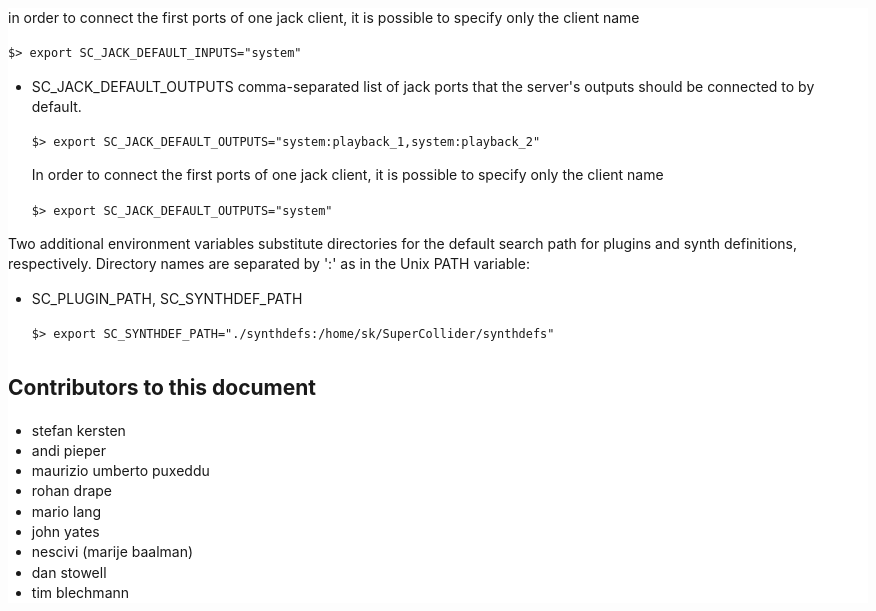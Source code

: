    in order to connect the first ports of one jack client, it is possible to specify only the client name

   ```
   $> export SC_JACK_DEFAULT_INPUTS="system"
   ```

 * SC_JACK_DEFAULT_OUTPUTS comma-separated list of jack ports that the server's outputs should be connected to by default.

   ```
   $> export SC_JACK_DEFAULT_OUTPUTS="system:playback_1,system:playback_2"
   ```

   In order to connect the first ports of one jack client, it is possible to specify only the client name

   ```
   $> export SC_JACK_DEFAULT_OUTPUTS="system"
   ```

Two additional environment variables substitute directories for the default
search path for plugins and synth definitions, respectively. Directory
names are separated by ':' as in the Unix PATH variable:

 * SC_PLUGIN_PATH, SC_SYNTHDEF_PATH

   ```
   $> export SC_SYNTHDEF_PATH="./synthdefs:/home/sk/SuperCollider/synthdefs"
   ```


Contributors to this document
-----------------------------

- stefan kersten <sk AT k-hornz DOT de>
- andi pieper
- maurizio umberto puxeddu
- rohan drape
- mario lang
- john yates
- nescivi (marije baalman)
- dan stowell
- tim blechmann

